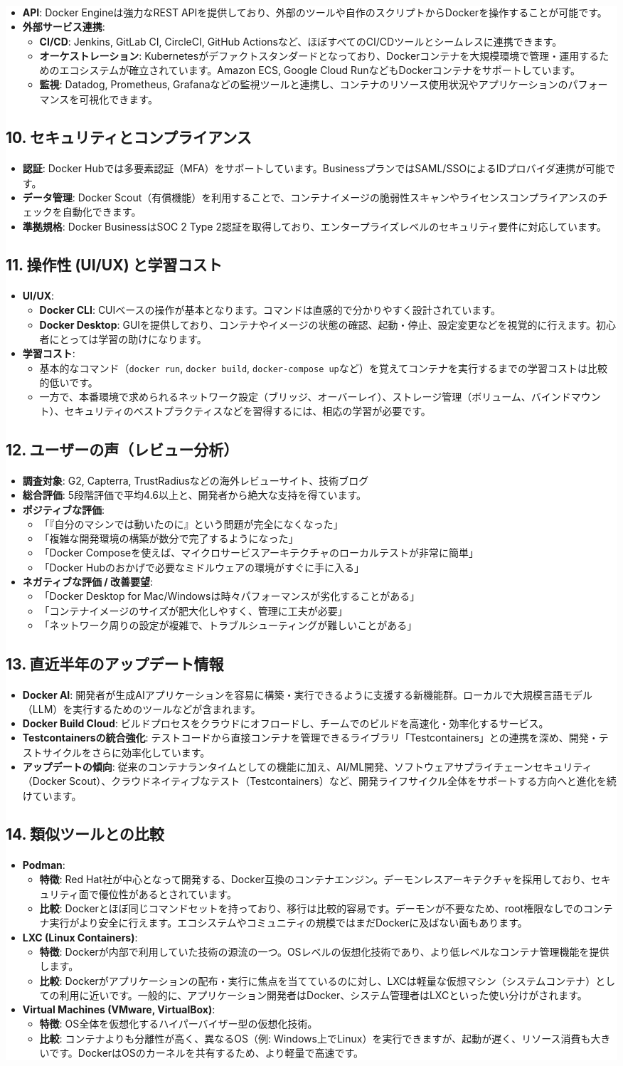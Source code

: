 * **API**: Docker Engineは強力なREST APIを提供しており、外部のツールや自作のスクリプトからDockerを操作することが可能です。
* **外部サービス連携**:
    * **CI/CD**: Jenkins, GitLab CI, CircleCI, GitHub Actionsなど、ほぼすべてのCI/CDツールとシームレスに連携できます。
    * **オーケストレーション**: Kubernetesがデファクトスタンダードとなっており、Dockerコンテナを大規模環境で管理・運用するためのエコシステムが確立されています。Amazon ECS, Google Cloud RunなどもDockerコンテナをサポートしています。
    * **監視**: Datadog, Prometheus, Grafanaなどの監視ツールと連携し、コンテナのリソース使用状況やアプリケーションのパフォーマンスを可視化できます。

## **10. セキュリティとコンプライアンス**

* **認証**: Docker Hubでは多要素認証（MFA）をサポートしています。BusinessプランではSAML/SSOによるIDプロバイダ連携が可能です。
* **データ管理**: Docker Scout（有償機能）を利用することで、コンテナイメージの脆弱性スキャンやライセンスコンプライアンスのチェックを自動化できます。
* **準拠規格**: Docker BusinessはSOC 2 Type 2認証を取得しており、エンタープライズレベルのセキュリティ要件に対応しています。

## **11. 操作性 (UI/UX) と学習コスト**

* **UI/UX**:
    * **Docker CLI**: CUIベースの操作が基本となります。コマンドは直感的で分かりやすく設計されています。
    * **Docker Desktop**: GUIを提供しており、コンテナやイメージの状態の確認、起動・停止、設定変更などを視覚的に行えます。初心者にとっては学習の助けになります。
* **学習コスト**:
    * 基本的なコマンド（`docker run`, `docker build`, `docker-compose up`など）を覚えてコンテナを実行するまでの学習コストは比較的低いです。
    * 一方で、本番環境で求められるネットワーク設定（ブリッジ、オーバーレイ）、ストレージ管理（ボリューム、バインドマウント）、セキュリティのベストプラクティスなどを習得するには、相応の学習が必要です。

## **12. ユーザーの声（レビュー分析）**

* **調査対象**: G2, Capterra, TrustRadiusなどの海外レビューサイト、技術ブログ
* **総合評価**: 5段階評価で平均4.6以上と、開発者から絶大な支持を得ています。
* **ポジティブな評価**:
  * 「『自分のマシンでは動いたのに』という問題が完全になくなった」
  * 「複雑な開発環境の構築が数分で完了するようになった」
  * 「Docker Composeを使えば、マイクロサービスアーキテクチャのローカルテストが非常に簡単」
  * 「Docker Hubのおかげで必要なミドルウェアの環境がすぐに手に入る」
* **ネガティブな評価 / 改善要望**:
  * 「Docker Desktop for Mac/Windowsは時々パフォーマンスが劣化することがある」
  * 「コンテナイメージのサイズが肥大化しやすく、管理に工夫が必要」
  * 「ネットワーク周りの設定が複雑で、トラブルシューティングが難しいことがある」

## **13. 直近半年のアップデート情報**

* **Docker AI**: 開発者が生成AIアプリケーションを容易に構築・実行できるように支援する新機能群。ローカルで大規模言語モデル（LLM）を実行するためのツールなどが含まれます。
* **Docker Build Cloud**: ビルドプロセスをクラウドにオフロードし、チームでのビルドを高速化・効率化するサービス。
* **Testcontainersの統合強化**: テストコードから直接コンテナを管理できるライブラリ「Testcontainers」との連携を深め、開発・テストサイクルをさらに効率化しています。
* **アップデートの傾向**: 従来のコンテナランタイムとしての機能に加え、AI/ML開発、ソフトウェアサプライチェーンセキュリティ（Docker Scout）、クラウドネイティブなテスト（Testcontainers）など、開発ライフサイクル全体をサポートする方向へと進化を続けています。

## **14. 類似ツールとの比較**

* **Podman**:
  * **特徴**: Red Hat社が中心となって開発する、Docker互換のコンテナエンジン。デーモンレスアーキテクチャを採用しており、セキュリティ面で優位性があるとされています。
  * **比較**: Dockerとほぼ同じコマンドセットを持っており、移行は比較的容易です。デーモンが不要なため、root権限なしでのコンテナ実行がより安全に行えます。エコシステムやコミュニティの規模ではまだDockerに及ばない面もあります。
* **LXC (Linux Containers)**:
  * **特徴**: Dockerが内部で利用していた技術の源流の一つ。OSレベルの仮想化技術であり、より低レベルなコンテナ管理機能を提供します。
  * **比較**: Dockerがアプリケーションの配布・実行に焦点を当てているのに対し、LXCは軽量な仮想マシン（システムコンテナ）としての利用に近いです。一般的に、アプリケーション開発者はDocker、システム管理者はLXCといった使い分けがされます。
* **Virtual Machines (VMware, VirtualBox)**:
  * **特徴**: OS全体を仮想化するハイパーバイザー型の仮想化技術。
  * **比較**: コンテナよりも分離性が高く、異なるOS（例: Windows上でLinux）を実行できますが、起動が遅く、リソース消費も大きいです。DockerはOSのカーネルを共有するため、より軽量で高速です。
